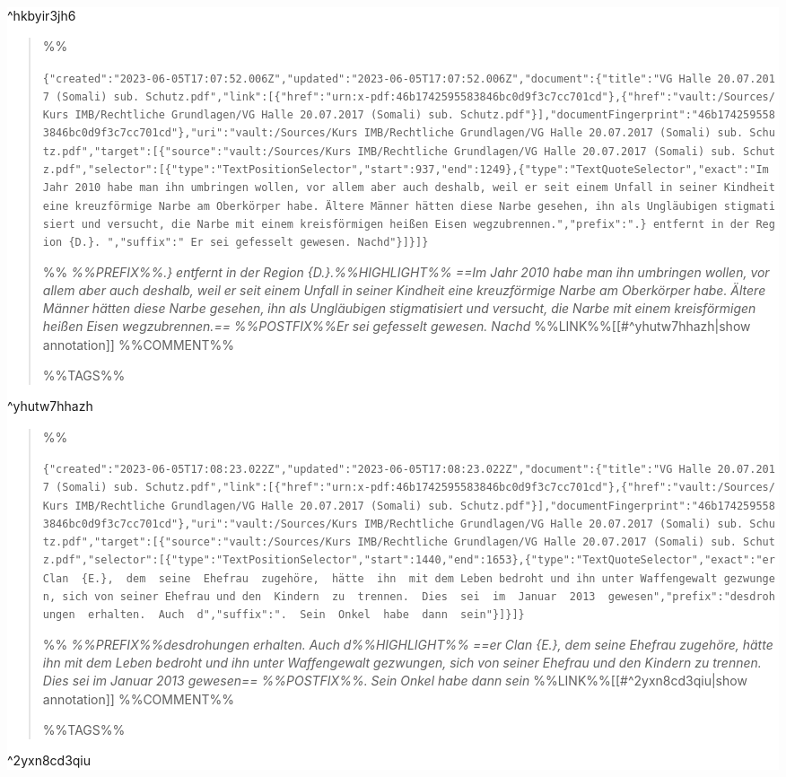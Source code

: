 >
^hkbyir3jh6


>%%
>```annotation-json
>{"created":"2023-06-05T17:07:52.006Z","updated":"2023-06-05T17:07:52.006Z","document":{"title":"VG Halle 20.07.2017 (Somali) sub. Schutz.pdf","link":[{"href":"urn:x-pdf:46b1742595583846bc0d9f3c7cc701cd"},{"href":"vault:/Sources/Kurs IMB/Rechtliche Grundlagen/VG Halle 20.07.2017 (Somali) sub. Schutz.pdf"}],"documentFingerprint":"46b1742595583846bc0d9f3c7cc701cd"},"uri":"vault:/Sources/Kurs IMB/Rechtliche Grundlagen/VG Halle 20.07.2017 (Somali) sub. Schutz.pdf","target":[{"source":"vault:/Sources/Kurs IMB/Rechtliche Grundlagen/VG Halle 20.07.2017 (Somali) sub. Schutz.pdf","selector":[{"type":"TextPositionSelector","start":937,"end":1249},{"type":"TextQuoteSelector","exact":"Im Jahr 2010 habe man ihn umbringen wollen, vor allem aber auch deshalb, weil er seit einem Unfall in seiner Kindheit eine kreuzförmige Narbe am Oberkörper habe. Ältere Männer hätten diese Narbe gesehen, ihn als Ungläubigen stigmatisiert und versucht, die Narbe mit einem kreisförmigen heißen Eisen wegzubrennen.","prefix":".} entfernt in der Region {D.}. ","suffix":" Er sei gefesselt gewesen. Nachd"}]}]}
>```
>%%
>*%%PREFIX%%.} entfernt in der Region {D.}.%%HIGHLIGHT%% ==Im Jahr 2010 habe man ihn umbringen wollen, vor allem aber auch deshalb, weil er seit einem Unfall in seiner Kindheit eine kreuzförmige Narbe am Oberkörper habe. Ältere Männer hätten diese Narbe gesehen, ihn als Ungläubigen stigmatisiert und versucht, die Narbe mit einem kreisförmigen heißen Eisen wegzubrennen.== %%POSTFIX%%Er sei gefesselt gewesen. Nachd*
>%%LINK%%[[#^yhutw7hhazh|show annotation]]
>%%COMMENT%%
>
>%%TAGS%%
>
^yhutw7hhazh


>%%
>```annotation-json
>{"created":"2023-06-05T17:08:23.022Z","updated":"2023-06-05T17:08:23.022Z","document":{"title":"VG Halle 20.07.2017 (Somali) sub. Schutz.pdf","link":[{"href":"urn:x-pdf:46b1742595583846bc0d9f3c7cc701cd"},{"href":"vault:/Sources/Kurs IMB/Rechtliche Grundlagen/VG Halle 20.07.2017 (Somali) sub. Schutz.pdf"}],"documentFingerprint":"46b1742595583846bc0d9f3c7cc701cd"},"uri":"vault:/Sources/Kurs IMB/Rechtliche Grundlagen/VG Halle 20.07.2017 (Somali) sub. Schutz.pdf","target":[{"source":"vault:/Sources/Kurs IMB/Rechtliche Grundlagen/VG Halle 20.07.2017 (Somali) sub. Schutz.pdf","selector":[{"type":"TextPositionSelector","start":1440,"end":1653},{"type":"TextQuoteSelector","exact":"er  Clan  {E.},  dem  seine  Ehefrau  zugehöre,  hätte  ihn  mit dem Leben bedroht und ihn unter Waffengewalt gezwungen, sich von seiner Ehefrau und den  Kindern  zu  trennen.  Dies  sei  im  Januar  2013  gewesen","prefix":"desdrohungen  erhalten.  Auch  d","suffix":".  Sein  Onkel  habe  dann  sein"}]}]}
>```
>%%
>*%%PREFIX%%desdrohungen  erhalten.  Auch  d%%HIGHLIGHT%% ==er  Clan  {E.},  dem  seine  Ehefrau  zugehöre,  hätte  ihn  mit dem Leben bedroht und ihn unter Waffengewalt gezwungen, sich von seiner Ehefrau und den  Kindern  zu  trennen.  Dies  sei  im  Januar  2013  gewesen== %%POSTFIX%%.  Sein  Onkel  habe  dann  sein*
>%%LINK%%[[#^2yxn8cd3qiu|show annotation]]
>%%COMMENT%%
>
>%%TAGS%%
>
^2yxn8cd3qiu

